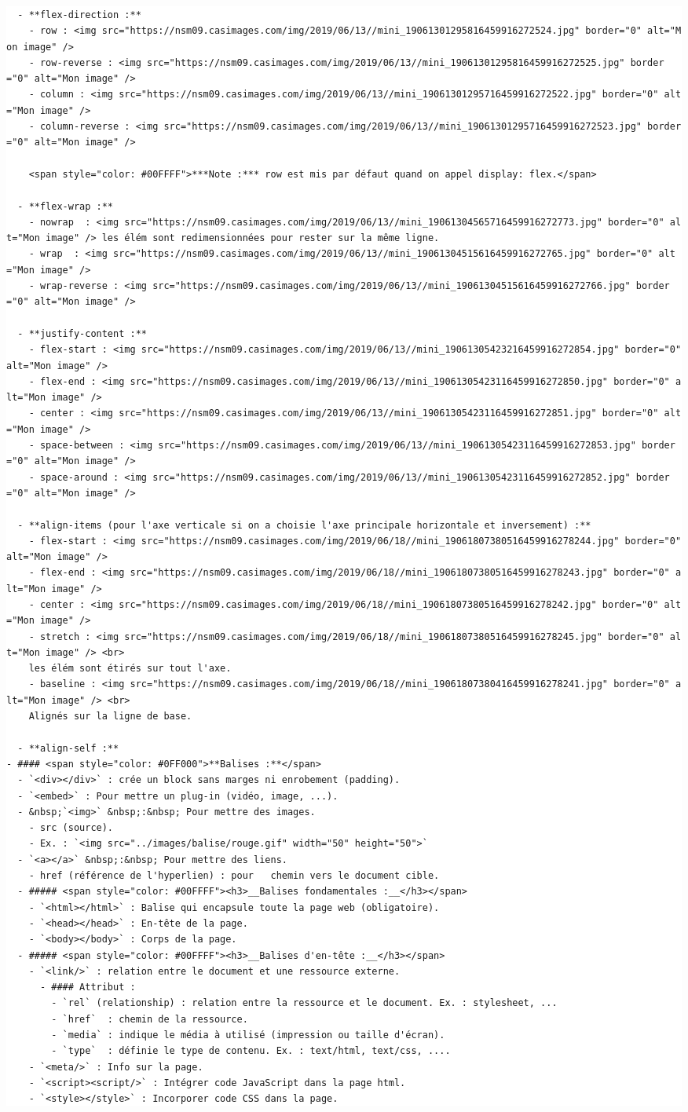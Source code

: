       - **flex-direction :**
        - row : <img src="https://nsm09.casimages.com/img/2019/06/13//mini_19061301295816459916272524.jpg" border="0" alt="Mon image" />
        - row-reverse : <img src="https://nsm09.casimages.com/img/2019/06/13//mini_19061301295816459916272525.jpg" border="0" alt="Mon image" />
        - column : <img src="https://nsm09.casimages.com/img/2019/06/13//mini_19061301295716459916272522.jpg" border="0" alt="Mon image" />
        - column-reverse : <img src="https://nsm09.casimages.com/img/2019/06/13//mini_19061301295716459916272523.jpg" border="0" alt="Mon image" />

        <span style="color: #00FFFF">***Note :*** row est mis par défaut quand on appel display: flex.</span>

      - **flex-wrap :**
        - nowrap  : <img src="https://nsm09.casimages.com/img/2019/06/13//mini_19061304565716459916272773.jpg" border="0" alt="Mon image" /> les élém sont redimensionnées pour rester sur la même ligne.
        - wrap  : <img src="https://nsm09.casimages.com/img/2019/06/13//mini_19061304515616459916272765.jpg" border="0" alt="Mon image" />
        - wrap-reverse : <img src="https://nsm09.casimages.com/img/2019/06/13//mini_19061304515616459916272766.jpg" border="0" alt="Mon image" />

      - **justify-content :**
        - flex-start : <img src="https://nsm09.casimages.com/img/2019/06/13//mini_19061305423216459916272854.jpg" border="0" alt="Mon image" />
        - flex-end : <img src="https://nsm09.casimages.com/img/2019/06/13//mini_19061305423116459916272850.jpg" border="0" alt="Mon image" />
        - center : <img src="https://nsm09.casimages.com/img/2019/06/13//mini_19061305423116459916272851.jpg" border="0" alt="Mon image" />
        - space-between : <img src="https://nsm09.casimages.com/img/2019/06/13//mini_19061305423116459916272853.jpg" border="0" alt="Mon image" />
        - space-around : <img src="https://nsm09.casimages.com/img/2019/06/13//mini_19061305423116459916272852.jpg" border="0" alt="Mon image" />

      - **align-items (pour l'axe verticale si on a choisie l'axe principale horizontale et inversement) :** 
        - flex-start : <img src="https://nsm09.casimages.com/img/2019/06/18//mini_19061807380516459916278244.jpg" border="0" alt="Mon image" />
        - flex-end : <img src="https://nsm09.casimages.com/img/2019/06/18//mini_19061807380516459916278243.jpg" border="0" alt="Mon image" />
        - center : <img src="https://nsm09.casimages.com/img/2019/06/18//mini_19061807380516459916278242.jpg" border="0" alt="Mon image" />
        - stretch : <img src="https://nsm09.casimages.com/img/2019/06/18//mini_19061807380516459916278245.jpg" border="0" alt="Mon image" /> <br>
        les élém sont étirés sur tout l'axe.
        - baseline : <img src="https://nsm09.casimages.com/img/2019/06/18//mini_19061807380416459916278241.jpg" border="0" alt="Mon image" /> <br>
        Alignés sur la ligne de base.

      - **align-self :**
    - #### <span style="color: #0FF000">**Balises :**</span>
      - `<div></div>` : crée un block sans marges ni enrobement (padding).
      - `<embed>` : Pour mettre un plug-in (vidéo, image, ...).
      - &nbsp;`<img>` &nbsp;:&nbsp; Pour mettre des images.
        - src (source).
        - Ex. : `<img src="../images/balise/rouge.gif" width="50" height="50">`
      - `<a></a>` &nbsp;:&nbsp; Pour mettre des liens.
        - href (référence de l'hyperlien) : pour   chemin vers le document cible.
      - ##### <span style="color: #00FFFF"><h3>__Balises fondamentales :__</h3></span>
        - `<html></html>` : Balise qui encapsule toute la page web (obligatoire).
        - `<head></head>` : En-tête de la page.
        - `<body></body>` : Corps de la page.
      - ##### <span style="color: #00FFFF"><h3>__Balises d'en-tête :__</h3></span>
        - `<link/>` : relation entre le document et une ressource externe. 
          - #### Attribut : 
            - `rel` (relationship) : relation entre la ressource et le document. Ex. : stylesheet, ...
            - `href`  : chemin de la ressource.
            - `media` : indique le média à utilisé (impression ou taille d'écran).
            - `type`  : définie le type de contenu. Ex. : text/html, text/css, ....
        - `<meta/>` : Info sur la page.
        - `<script><script/>` : Intégrer code JavaScript dans la page html.
        - `<style></style>` : Incorporer code CSS dans la page.